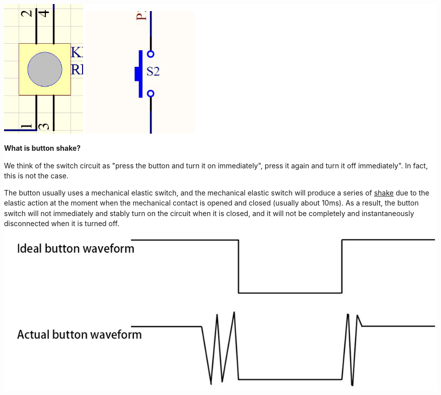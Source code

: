 ![](./media/5e42fde9876f9be810d85a7fb8b331f7-1699415557956-154.png) ![](./media/8677548f9e756281629430d66ba3a460-1699415557956-155.png)

**What is button** **shake?**

We think of the switch circuit as "press the button and turn it on immediately", press it again and turn it off immediately". In fact, this is not the case.

The button usually uses a mechanical elastic switch, and the mechanical elastic switch will produce a series of [shake](javascript:;) due to the
elastic action at the moment when the mechanical contact is opened and closed (usually about 10ms). As a result, the button switch will not immediately and stably turn on the circuit when it is closed, and it will not be completely and instantaneously disconnected when it is turned off.

![](./media/7e7ac82db8bb810a7ee1de4181ceaa2d-1699415557956-156.jpeg)
